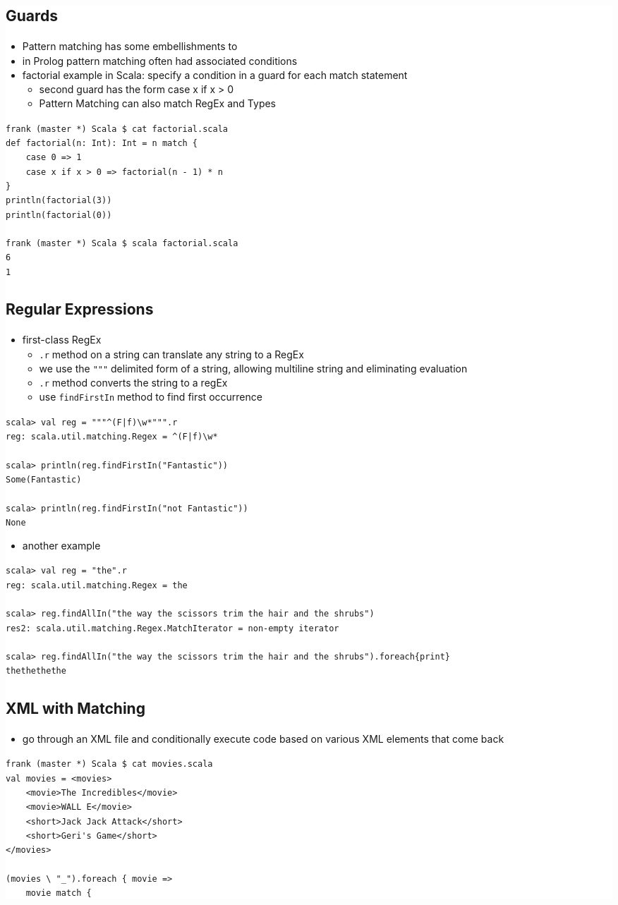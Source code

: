 ## Guards
- Pattern matching has some embellishments to
- in Prolog pattern matching often had associated conditions
- factorial example in Scala: specify a condition in a guard for each match statement
	- second guard has the form case x if x > 0
	- Pattern Matching can also match RegEx and Types
```
frank (master *) Scala $ cat factorial.scala 
def factorial(n: Int): Int = n match {
	case 0 => 1
	case x if x > 0 => factorial(n - 1) * n
}
println(factorial(3))
println(factorial(0))

frank (master *) Scala $ scala factorial.scala 
6
1
```

## Regular Expressions
- first-class RegEx
	- `.r` method on a string can translate any string to a RegEx
	- we use the `"""` delimited form of a string, allowing multiline string and eliminating evaluation
	- `.r` method converts the string to a regEx
	- use `findFirstIn` method to find first occurrence
```
scala> val reg = """^(F|f)\w*""".r
reg: scala.util.matching.Regex = ^(F|f)\w*

scala> println(reg.findFirstIn("Fantastic"))
Some(Fantastic)

scala> println(reg.findFirstIn("not Fantastic"))
None
```

- another example
```
scala> val reg = "the".r
reg: scala.util.matching.Regex = the

scala> reg.findAllIn("the way the scissors trim the hair and the shrubs")
res2: scala.util.matching.Regex.MatchIterator = non-empty iterator

scala> reg.findAllIn("the way the scissors trim the hair and the shrubs").foreach{print}
thethethethe
```

## XML with Matching
- go through an XML file and conditionally execute code based on various XML elements that come back
```
frank (master *) Scala $ cat movies.scala 
val movies = <movies>
	<movie>The Incredibles</movie>
	<movie>WALL E</movie>
	<short>Jack Jack Attack</short>
	<short>Geri's Game</short>
</movies>

(movies \ "_").foreach { movie =>
	movie match {
```